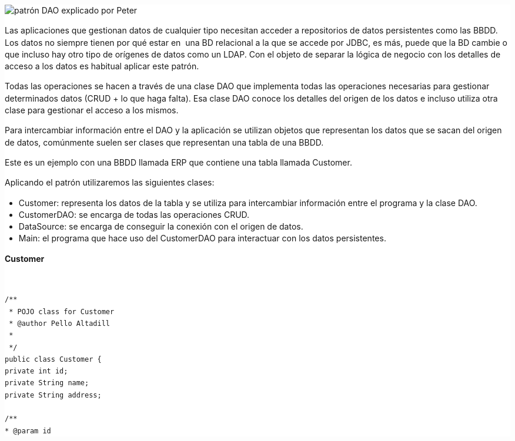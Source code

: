 <p>
	<img title="DAO explained" alt="patrón DAO explicado por Peter" src="
http://coders.pello.info/images/strips/strip036.jpg"  /></p>
<p>
	Las aplicaciones que gestionan datos de cualquier tipo necesitan acceder a repositorios de datos persistentes como las BBDD. Los datos no siempre tienen por qu&eacute; estar en &nbsp;una BD relacional a la que se accede por JDBC, es m&aacute;s, puede que la BD cambie o que incluso hay otro tipo de or&iacute;genes de datos como un LDAP. Con el objeto de separar la l&oacute;gica de negocio con los detalles de acceso a los datos es habitual aplicar este patr&oacute;n.</p>
<p>
	Todas las operaciones se hacen a trav&eacute;s de una clase DAO que implementa todas las operaciones necesarias para gestionar determinados datos (CRUD + lo que haga falta). Esa clase DAO conoce los detalles del origen de los datos e incluso utiliza otra clase para gestionar el acceso a los mismos.</p>
<p>
	Para intercambiar informaci&oacute;n entre el DAO y la aplicaci&oacute;n se utilizan objetos que representan los datos que se sacan del origen de datos, com&uacute;nmente suelen ser clases que representan una tabla de una BBDD.</p>
<p>
	Este es un ejemplo con una BBDD llamada ERP que contiene una tabla llamada Customer.&nbsp;</p>
<p>
	Aplicando el patr&oacute;n utilizaremos las siguientes clases:</p>
<ul>
	<li>
		Customer: representa los datos de la tabla y se utiliza para intercambiar informaci&oacute;n entre el programa y la clase DAO.</li>
	<li>
		CustomerDAO: se encarga de todas las operaciones CRUD.</li>
	<li>
		DataSource: se encarga de conseguir la conexi&oacute;n con el origen de datos.</li>
	<li>
		Main: el programa que hace uso del CustomerDAO para interactuar con los datos persistentes.</li>
</ul>
<p>
	<strong>Customer</strong></p>
<p>
	&nbsp;</p>
<div>
	<code><tt>/**</tt></code></div>
<div>
	<code><tt>&nbsp;* POJO class for Customer</tt></code></div>
<div>
	<code><tt>&nbsp;* @author Pello Altadill</tt></code></div>
<div>
	<code><tt>&nbsp;*</tt></code></div>
<div>
	<code><tt>&nbsp;*/</tt></code></div>
<div>
	<code><tt>public class Customer {</tt></code></div>
<div>
	<code><tt>private int id;</tt></code></div>
<div>
	<code><tt>private String name;</tt></code></div>
<div>
	<code><tt>private String address;<span class="Apple-tab-span" style="white-space:pre"> </span></tt></code></div>
<div>
	<code>&nbsp;</code></div>
<div>
	<code><tt>/**</tt></code></div>
<div>
	<code><tt>* @param id</tt></code></div>
<div>